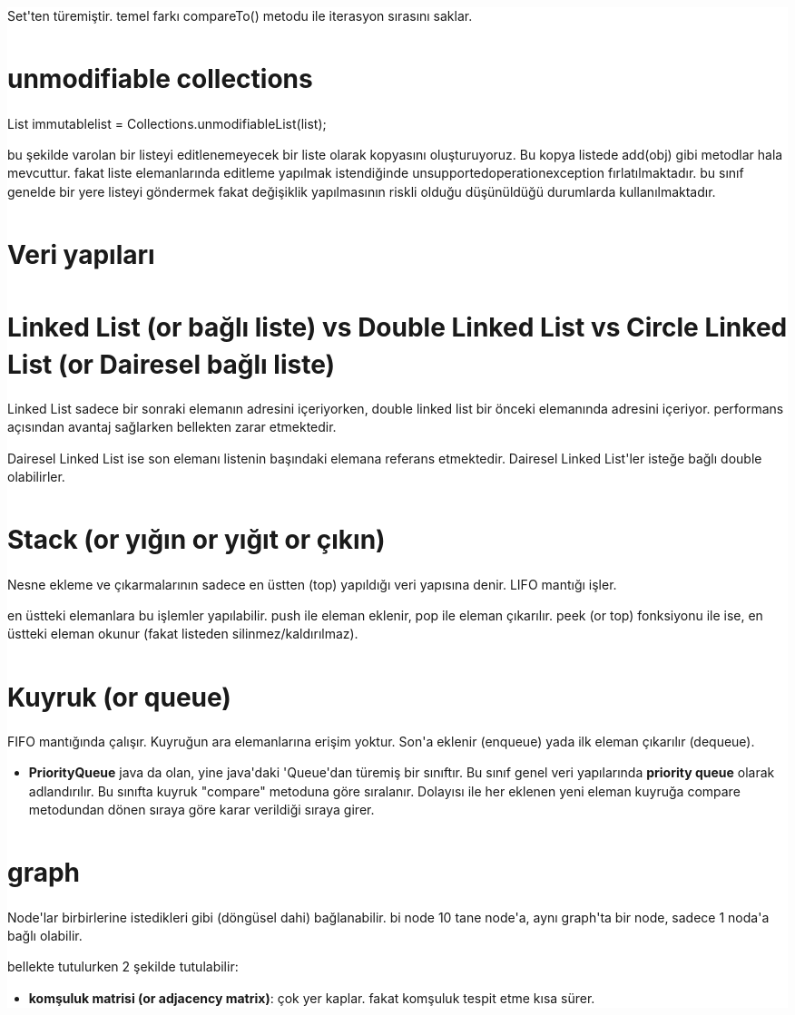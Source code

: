  Set'ten türemiştir. temel farkı compareTo() metodu ile iterasyon sırasını saklar.

# unmodifiable collections
List<Character> immutablelist = Collections.unmodifiableList(list);

bu şekilde varolan bir listeyi editlenemeyecek bir liste olarak kopyasını oluşturuyoruz. Bu kopya listede add(obj) gibi metodlar hala mevcuttur. fakat liste elemanlarında editleme yapılmak istendiğinde unsupportedoperationexception fırlatılmaktadır. bu sınıf genelde bir yere listeyi göndermek fakat değişiklik yapılmasının riskli olduğu düşünüldüğü durumlarda kullanılmaktadır.

# Veri yapıları

# Linked List (or bağlı liste) vs Double Linked List vs Circle Linked List (or Dairesel bağlı liste)

Linked List sadece bir sonraki elemanın adresini içeriyorken, double linked list bir önceki elemanında adresini içeriyor. performans açısından avantaj sağlarken bellekten zarar etmektedir.

Dairesel Linked List ise son elemanı listenin başındaki elemana referans etmektedir. Dairesel Linked List'ler isteğe bağlı double olabilirler.

# Stack (or yığın or yığıt or çıkın)

Nesne ekleme ve çıkarmalarının sadece en üstten (top) yapıldığı veri yapısına denir. LIFO mantığı işler.

en üstteki elemanlara bu işlemler yapılabilir. push ile eleman eklenir, pop ile eleman çıkarılır. peek (or top) fonksiyonu ile ise, en üstteki eleman okunur (fakat listeden silinmez/kaldırılmaz).

# Kuyruk (or queue)

FIFO mantığında çalışır. Kuyruğun ara elemanlarına erişim yoktur. Son'a eklenir (enqueue) yada ilk eleman çıkarılır (dequeue).

- __PriorityQueue__ java da olan, yine java'daki 'Queue'dan türemiş bir sınıftır. Bu sınıf genel veri yapılarında __priority queue__ olarak adlandırılır.  Bu sınıfta kuyruk "compare" metoduna göre sıralanır. Dolayısı ile her eklenen yeni eleman kuyruğa compare metodundan dönen sıraya göre karar verildiği sıraya girer. 

# graph

Node'lar birbirlerine istedikleri gibi (döngüsel dahi) bağlanabilir. bi node 10 tane node'a, aynı graph'ta bir node, sadece 1 noda'a bağlı olabilir. 

bellekte tutulurken 2 şekilde tutulabilir:

- __komşuluk matrisi (or adjacency matrix)__: çok yer kaplar. fakat komşuluk tespit etme kısa sürer.
